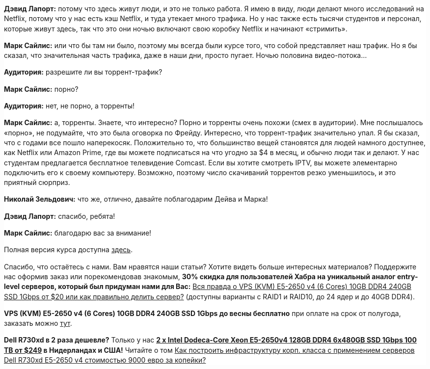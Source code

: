 **Дэвид Лапорт:** потому что здесь живут люди, и это не только работа. Я имею в виду, люди делают много исследований на Netflix, потому что у нас есть кэш Netflix, и туда утекает много трафика. Но у нас также есть тысячи студентов и персонал, которые живут здесь, так что это они ночью включают свою коробку Netflix и начинают «стримить».

**Марк Сайлис:** или что бы там ни было, поэтому мы всегда были курсе того, что собой представляет наш трафик. Но я бы сказал, что значительная часть трафика, даже в наши дни, просто пугает. Ночью половина видео-потока…

**Аудитория:** разрешите ли вы торрент-трафик?

**Марк Сайлис:** порно?

**Аудитория:** нет, не порно, а торренты!

**Марк Сайлис:** а, торренты. Знаете, что интересно? Порно и торренты очень похожи (смех в аудитории). Мне послышалось «порно», не подумайте, что это была оговорка по Фрейду. Интересно, что торрент-трафик значительно упал. Я бы сказал, что с годами все пошло наперекосяк. Положительно то, что большинство вещей становятся для людей намного доступнее, как Netflix или Amazon Prime, где вы можете подписаться на что угодно за $4 в месяц, и обычно люди так и делают. У нас студентам предлагается бесплатное телевидение Comcast. Если вы хотите смотреть IPTV, вы можете элементарно подключить его к своему компьютеру. Возможно, поэтому число скачиваний торрентов резко уменьшилось, и это приятный сюрприз.

**Николай Зельдович:** что же, отлично, давайте поблагодарим Дейва и Марка!

**Дэвид Лапорт:** спасибо, ребята!

**Марк Сайлис:** благодарю вас за внимание!

Полная версия курса доступна [здесь](https://ocw.mit.edu/courses/electrical-engineering-and-computer-science/6-858-computer-systems-security-fall-2014/).

Спасибо, что остаётесь с нами. Вам нравятся наши статьи? Хотите видеть больше интересных материалов? Поддержите нас оформив заказ или порекомендовав знакомым, **30% скидка для пользователей Хабра на уникальный аналог entry-level серверов, который был придуман нами для Вас:** [Вся правда о VPS (KVM) E5-2650 v4 (6 Cores) 10GB DDR4 240GB SSD 1Gbps от $20 или как правильно делить сервер?](https://habr.com/company/ua-hosting/blog/347386/) (доступны варианты с RAID1 и RAID10, до 24 ядер и до 40GB DDR4).

**VPS (KVM) E5-2650 v4 (6 Cores) 10GB DDR4 240GB SSD 1Gbps до весны бесплатно** при оплате на срок от полугода, заказать можно [тут](https://ua-hosting.company/vpsnl).

**Dell R730xd в 2 раза дешевле?** Только у нас **[2 х Intel Dodeca-Core Xeon E5-2650v4 128GB DDR4 6x480GB SSD 1Gbps 100 ТВ от $249](https://ua-hosting.company/serversnl) в Нидерландах и США!** Читайте о том [Как построить инфраструктуру корп. класса c применением серверов Dell R730xd Е5-2650 v4 стоимостью 9000 евро за копейки?](https://habr.com/company/ua-hosting/blog/329618/)